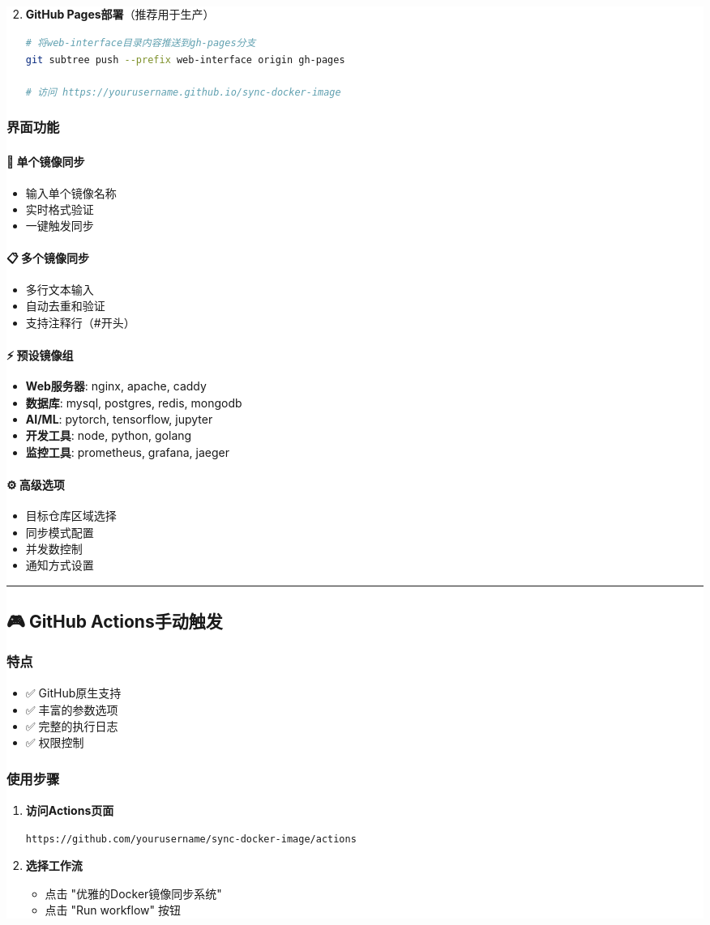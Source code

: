 2. **GitHub Pages部署**（推荐用于生产）
   ```bash
   # 将web-interface目录内容推送到gh-pages分支
   git subtree push --prefix web-interface origin gh-pages
   
   # 访问 https://yourusername.github.io/sync-docker-image
   ```

### 界面功能

#### 🎯 单个镜像同步
- 输入单个镜像名称
- 实时格式验证
- 一键触发同步

#### 📋 多个镜像同步
- 多行文本输入
- 自动去重和验证
- 支持注释行（#开头）

#### ⚡ 预设镜像组
- **Web服务器**: nginx, apache, caddy
- **数据库**: mysql, postgres, redis, mongodb
- **AI/ML**: pytorch, tensorflow, jupyter
- **开发工具**: node, python, golang
- **监控工具**: prometheus, grafana, jaeger

#### ⚙️ 高级选项
- 目标仓库区域选择
- 同步模式配置
- 并发数控制
- 通知方式设置

---

## 🎮 GitHub Actions手动触发

### 特点
- ✅ GitHub原生支持
- ✅ 丰富的参数选项
- ✅ 完整的执行日志
- ✅ 权限控制

### 使用步骤

1. **访问Actions页面**
   ```
   https://github.com/yourusername/sync-docker-image/actions
   ```

2. **选择工作流**
   - 点击 "优雅的Docker镜像同步系统"
   - 点击 "Run workflow" 按钮
